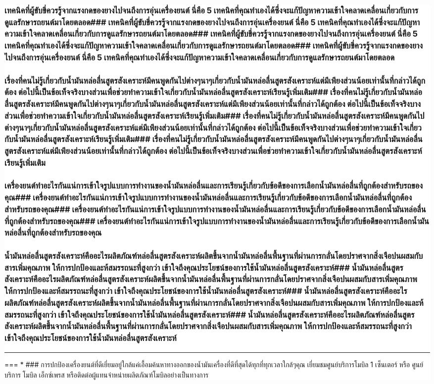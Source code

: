### เทคนิคที่ผู้ขับขี่ควรรู้จากแรงกดของยางไปจนถึงการอุ่นเครื่องยนต์ นี่คือ 5 เทคนิคที่คุณทำเองได้ซึ่งจะแก้ปัญหาความเข้าใจคลาดเคลื่อนเกี่ยวกับการดูแลรักษารถยนต์มาโดยตลอด### เทคนิคที่ผู้ขับขี่ควรรู้จากแรงกดของยางไปจนถึงการอุ่นเครื่องยนต์ นี่คือ 5 เทคนิคที่คุณทำเองได้ซึ่งจะแก้ปัญหาความเข้าใจคลาดเคลื่อนเกี่ยวกับการดูแลรักษารถยนต์มาโดยตลอด### เทคนิคที่ผู้ขับขี่ควรรู้จากแรงกดของยางไปจนถึงการอุ่นเครื่องยนต์ นี่คือ 5 เทคนิคที่คุณทำเองได้ซึ่งจะแก้ปัญหาความเข้าใจคลาดเคลื่อนเกี่ยวกับการดูแลรักษารถยนต์มาโดยตลอด### เทคนิคที่ผู้ขับขี่ควรรู้จากแรงกดของยางไปจนถึงการอุ่นเครื่องยนต์ นี่คือ 5 เทคนิคที่คุณทำเองได้ซึ่งจะแก้ปัญหาความเข้าใจคลาดเคลื่อนเกี่ยวกับการดูแลรักษารถยนต์มาโดยตลอด
### เรื่องที่คนไม่รู้เกี่ยวกับน้ำมันหล่อลื่นสูตรสังเคราะห์มีคนพูดกันไปต่างๆนาๆเกี่ยวกับน้ำมันหล่อลื่นสูตรสังเคราะห์แต่มีเพียงส่วนน้อยเท่านั้นที่กล่าวได้ถูกต้อง ต่อไปนี้เป็นข้อเท็จจริงบางส่วนเพื่อช่วยทำความเข้าใจเกี่ยวกับน้ำมันหล่อลื่นสูตรสังเคราะห์เรียนรู้เพิ่มเติม### เรื่องที่คนไม่รู้เกี่ยวกับน้ำมันหล่อลื่นสูตรสังเคราะห์มีคนพูดกันไปต่างๆนาๆเกี่ยวกับน้ำมันหล่อลื่นสูตรสังเคราะห์แต่มีเพียงส่วนน้อยเท่านั้นที่กล่าวได้ถูกต้อง ต่อไปนี้เป็นข้อเท็จจริงบางส่วนเพื่อช่วยทำความเข้าใจเกี่ยวกับน้ำมันหล่อลื่นสูตรสังเคราะห์เรียนรู้เพิ่มเติม### เรื่องที่คนไม่รู้เกี่ยวกับน้ำมันหล่อลื่นสูตรสังเคราะห์มีคนพูดกันไปต่างๆนาๆเกี่ยวกับน้ำมันหล่อลื่นสูตรสังเคราะห์แต่มีเพียงส่วนน้อยเท่านั้นที่กล่าวได้ถูกต้อง ต่อไปนี้เป็นข้อเท็จจริงบางส่วนเพื่อช่วยทำความเข้าใจเกี่ยวกับน้ำมันหล่อลื่นสูตรสังเคราะห์เรียนรู้เพิ่มเติม### เรื่องที่คนไม่รู้เกี่ยวกับน้ำมันหล่อลื่นสูตรสังเคราะห์มีคนพูดกันไปต่างๆนาๆเกี่ยวกับน้ำมันหล่อลื่นสูตรสังเคราะห์แต่มีเพียงส่วนน้อยเท่านั้นที่กล่าวได้ถูกต้อง ต่อไปนี้เป็นข้อเท็จจริงบางส่วนเพื่อช่วยทำความเข้าใจเกี่ยวกับน้ำมันหล่อลื่นสูตรสังเคราะห์เรียนรู้เพิ่มเติม
### เครื่องยนต์ทำอะไรกันแน่การเข้าใจรูปแบบการทำงานของน้ำมันหล่อลื่นและการเรียนรู้เกี่ยวกับข้อดีของการเลือกน้ำมันหล่อลื่นที่ถูกต้องสำหรับรถของคุณ### เครื่องยนต์ทำอะไรกันแน่การเข้าใจรูปแบบการทำงานของน้ำมันหล่อลื่นและการเรียนรู้เกี่ยวกับข้อดีของการเลือกน้ำมันหล่อลื่นที่ถูกต้องสำหรับรถของคุณ### เครื่องยนต์ทำอะไรกันแน่การเข้าใจรูปแบบการทำงานของน้ำมันหล่อลื่นและการเรียนรู้เกี่ยวกับข้อดีของการเลือกน้ำมันหล่อลื่นที่ถูกต้องสำหรับรถของคุณ### เครื่องยนต์ทำอะไรกันแน่การเข้าใจรูปแบบการทำงานของน้ำมันหล่อลื่นและการเรียนรู้เกี่ยวกับข้อดีของการเลือกน้ำมันหล่อลื่นที่ถูกต้องสำหรับรถของคุณ
### น้ำมันหล่อลื่นสูตรสังเคราะห์คืออะไรผลิตภัณฑ์หล่อลื่นสูตรสังเคราะห์ผลิตขึ้นจากน้ำมันหล่อลื่นพื้นฐานที่ผ่านการกลั่นโดยปราศจากสิ่งเจือปนผสมกับสารเพิ่มคุณภาพ ให้การปกป้องและห้สมรรถนะที่สูงกว่า เข้าใจถึงคุณประโยชน์ของการใช้น้ำมันหล่อลื่นสูตรสังเคราะห์### น้ำมันหล่อลื่นสูตรสังเคราะห์คืออะไรผลิตภัณฑ์หล่อลื่นสูตรสังเคราะห์ผลิตขึ้นจากน้ำมันหล่อลื่นพื้นฐานที่ผ่านการกลั่นโดยปราศจากสิ่งเจือปนผสมกับสารเพิ่มคุณภาพ ให้การปกป้องและห้สมรรถนะที่สูงกว่า เข้าใจถึงคุณประโยชน์ของการใช้น้ำมันหล่อลื่นสูตรสังเคราะห์### น้ำมันหล่อลื่นสูตรสังเคราะห์คืออะไรผลิตภัณฑ์หล่อลื่นสูตรสังเคราะห์ผลิตขึ้นจากน้ำมันหล่อลื่นพื้นฐานที่ผ่านการกลั่นโดยปราศจากสิ่งเจือปนผสมกับสารเพิ่มคุณภาพ ให้การปกป้องและห้สมรรถนะที่สูงกว่า เข้าใจถึงคุณประโยชน์ของการใช้น้ำมันหล่อลื่นสูตรสังเคราะห์### น้ำมันหล่อลื่นสูตรสังเคราะห์คืออะไรผลิตภัณฑ์หล่อลื่นสูตรสังเคราะห์ผลิตขึ้นจากน้ำมันหล่อลื่นพื้นฐานที่ผ่านการกลั่นโดยปราศจากสิ่งเจือปนผสมกับสารเพิ่มคุณภาพ ให้การปกป้องและห้สมรรถนะที่สูงกว่า เข้าใจถึงคุณประโยชน์ของการใช้น้ำมันหล่อลื่นสูตรสังเคราะห์
---
=== * ### การปกป้องเครื่องยนต์ที่ดีเยี่ยมอยู่ใกล้แค่เอื้อมค้นหาทางออกของน้ำมันเครื่องที่ดีที่สุดได้ทุกที่ทุกเวลาใกล้ๆคุณ เยี่ยมชมศูนย์บริการโมบิล 1 เซ็นเตอร์ หรือ ศูนย์บริการ โมบิล เอ็กซ์เพรส หรือติดต่อผู้แทนจำหน่ายผลิตภัณฑ์โมบิลอย่างเป็นทางการ